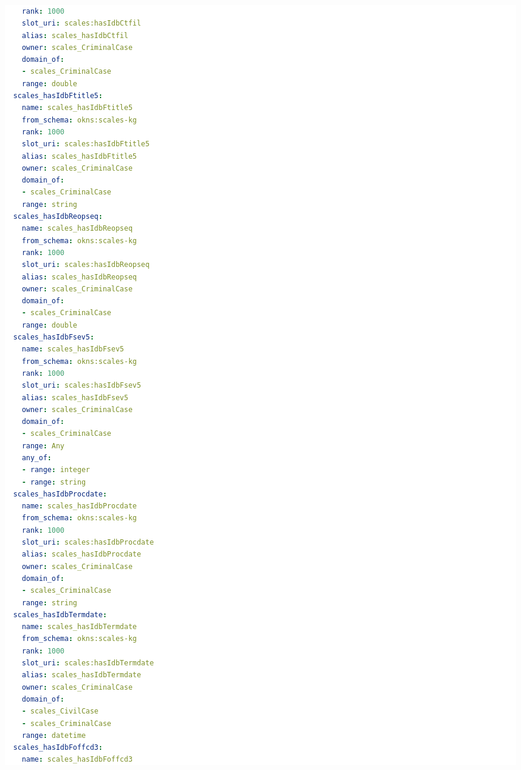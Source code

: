 ```yaml
    rank: 1000
    slot_uri: scales:hasIdbCtfil
    alias: scales_hasIdbCtfil
    owner: scales_CriminalCase
    domain_of:
    - scales_CriminalCase
    range: double
  scales_hasIdbFtitle5:
    name: scales_hasIdbFtitle5
    from_schema: okns:scales-kg
    rank: 1000
    slot_uri: scales:hasIdbFtitle5
    alias: scales_hasIdbFtitle5
    owner: scales_CriminalCase
    domain_of:
    - scales_CriminalCase
    range: string
  scales_hasIdbReopseq:
    name: scales_hasIdbReopseq
    from_schema: okns:scales-kg
    rank: 1000
    slot_uri: scales:hasIdbReopseq
    alias: scales_hasIdbReopseq
    owner: scales_CriminalCase
    domain_of:
    - scales_CriminalCase
    range: double
  scales_hasIdbFsev5:
    name: scales_hasIdbFsev5
    from_schema: okns:scales-kg
    rank: 1000
    slot_uri: scales:hasIdbFsev5
    alias: scales_hasIdbFsev5
    owner: scales_CriminalCase
    domain_of:
    - scales_CriminalCase
    range: Any
    any_of:
    - range: integer
    - range: string
  scales_hasIdbProcdate:
    name: scales_hasIdbProcdate
    from_schema: okns:scales-kg
    rank: 1000
    slot_uri: scales:hasIdbProcdate
    alias: scales_hasIdbProcdate
    owner: scales_CriminalCase
    domain_of:
    - scales_CriminalCase
    range: string
  scales_hasIdbTermdate:
    name: scales_hasIdbTermdate
    from_schema: okns:scales-kg
    rank: 1000
    slot_uri: scales:hasIdbTermdate
    alias: scales_hasIdbTermdate
    owner: scales_CriminalCase
    domain_of:
    - scales_CivilCase
    - scales_CriminalCase
    range: datetime
  scales_hasIdbFoffcd3:
    name: scales_hasIdbFoffcd3
```